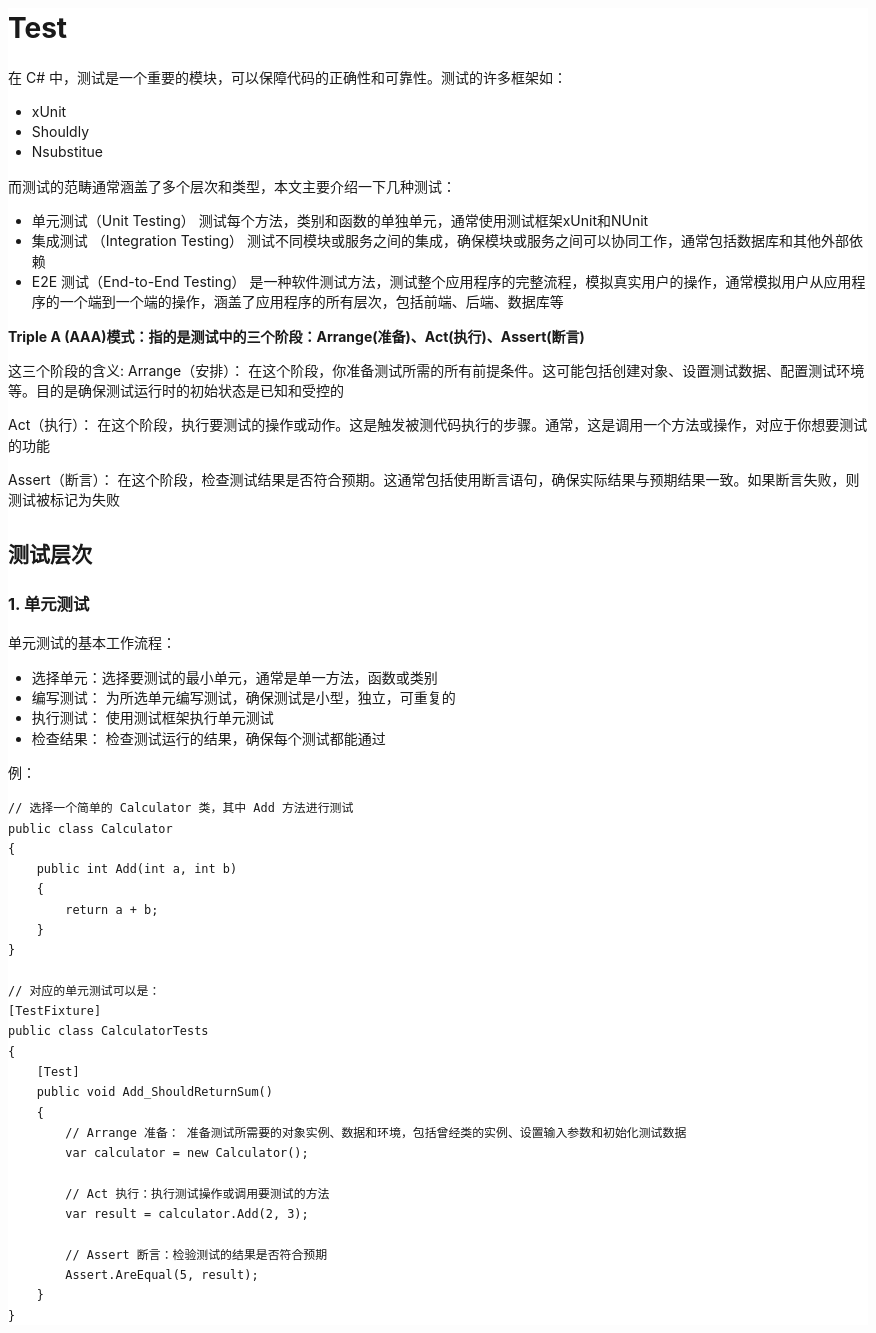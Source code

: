# Test 

在 C#  中，测试是一个重要的模块，可以保障代码的正确性和可靠性。测试的许多框架如：
+ xUnit
+ Shouldly
+ Nsubstitue

而测试的范畴通常涵盖了多个层次和类型，本文主要介绍一下几种测试： 
+ 单元测试（Unit Testing）
   测试每个方法，类别和函数的单独单元，通常使用测试框架xUnit和NUnit
+ 集成测试 （Integration Testing）
   测试不同模块或服务之间的集成，确保模块或服务之间可以协同工作，通常包括数据库和其他外部依赖 
+ E2E 测试（End-to-End Testing）
    是一种软件测试方法，测试整个应用程序的完整流程，模拟真实用户的操作，通常模拟用户从应用程序的一个端到一个端的操作，涵盖了应用程序的所有层次，包括前端、后端、数据库等 

**Triple A (AAA)模式：指的是测试中的三个阶段：Arrange(准备)、Act(执行)、Assert(断言)**

这三个阶段的含义:
Arrange（安排）： 在这个阶段，你准备测试所需的所有前提条件。这可能包括创建对象、设置测试数据、配置测试环境等。目的是确保测试运行时的初始状态是已知和受控的

Act（执行）： 在这个阶段，执行要测试的操作或动作。这是触发被测代码执行的步骤。通常，这是调用一个方法或操作，对应于你想要测试的功能

Assert（断言）： 在这个阶段，检查测试结果是否符合预期。这通常包括使用断言语句，确保实际结果与预期结果一致。如果断言失败，则测试被标记为失败

## 测试层次

### 1. 单元测试

 单元测试的基本工作流程：
+ 选择单元：选择要测试的最小单元，通常是单一方法，函数或类别
+ 编写测试： 为所选单元编写测试，确保测试是小型，独立，可重复的
+ 执行测试： 使用测试框架执行单元测试
+ 检查结果： 检查测试运行的结果，确保每个测试都能通过

例：

```
// 选择一个简单的 Calculator 类，其中 Add 方法进行测试
public class Calculator
{
    public int Add(int a, int b)
    {
        return a + b;
    }
}

// 对应的单元测试可以是：
[TestFixture]
public class CalculatorTests
{
    [Test]
    public void Add_ShouldReturnSum()
    {
        // Arrange 准备： 准备测试所需要的对象实例、数据和环境，包括曾经类的实例、设置输入参数和初始化测试数据
        var calculator = new Calculator();

        // Act 执行：执行测试操作或调用要测试的方法
        var result = calculator.Add(2, 3);

        // Assert 断言：检验测试的结果是否符合预期
        Assert.AreEqual(5, result);
    }
}
```
